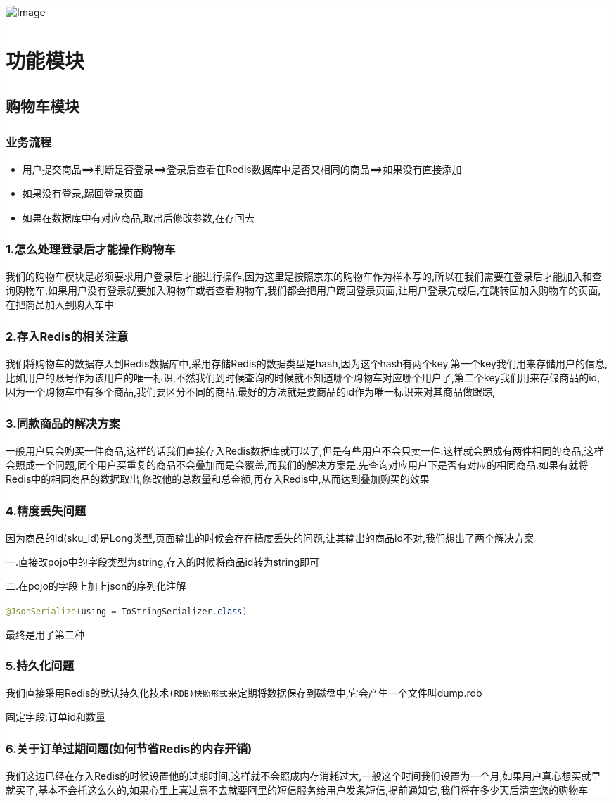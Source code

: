 ![Image](D:\Java笔记_Typora\我添加的img\Image-1609982833030.png)



# 功能模块

## 购物车模块

### 业务流程

* 用户提交商品==>判断是否登录==>登录后查看在Redis数据库中是否又相同的商品==>如果没有直接添加
* 如果没有登录,踢回登录页面

* 如果在数据库中有对应商品,取出后修改参数,在存回去

### 1.怎么处理登录后才能操作购物车

我们的购物车模块是必须要求用户登录后才能进行操作,因为这里是按照京东的购物车作为样本写的,所以在我们需要在登录后才能加入和查询购物车,如果用户没有登录就要加入购物车或者查看购物车,我们都会把用户踢回登录页面,让用户登录完成后,在跳转回加入购物车的页面,在把商品加入到购入车中

### 2.存入Redis的相关注意

我们将购物车的数据存入到Redis数据库中,采用存储Redis的数据类型是hash,因为这个hash有两个key,第一个key我们用来存储用户的信息,比如用户的账号作为该用户的唯一标识,不然我们到时候查询的时候就不知道哪个购物车对应哪个用户了,第二个key我们用来存储商品的id, 因为一个购物车中有多个商品,我们要区分不同的商品,最好的方法就是要商品的id作为唯一标识来对其商品做跟踪,

### 3.同款商品的解决方案

一般用户只会购买一件商品,这样的话我们直接存入Redis数据库就可以了,但是有些用户不会只卖一件.这样就会照成有两件相同的商品,这样会照成一个问题,同个用户买重复的商品不会叠加而是会覆盖,而我们的解决方案是,先查询对应用户下是否有对应的相同商品.如果有就将Redis中的相同商品的数据取出,修改他的总数量和总金额,再存入Redis中,从而达到叠加购买的效果

### 4.精度丢失问题

因为商品的id(sku_id)是Long类型,页面输出的时候会存在精度丢失的问题,让其输出的商品id不对,我们想出了两个解决方案

一.直接改pojo中的字段类型为string,存入的时候将商品id转为string即可

二.在pojo的字段上加上json的序列化注解

```java
@JsonSerialize(using = ToStringSerializer.class)
```

最终是用了第二种

### 5.持久化问题

我们直接采用Redis的默认持久化技术`(RDB)快照形式`来定期将数据保存到磁盘中,它会产生一个文件叫dump.rdb

固定字段:订单id和数量

### 6.关于订单过期问题(如何节省Redis的内存开销)

我们这边已经在存入Redis的时候设置他的过期时间,这样就不会照成内存消耗过大,一般这个时间我们设置为一个月,如果用户真心想买就早就买了,基本不会托这么久的,如果心里上真过意不去就要阿里的短信服务给用户发条短信,提前通知它,我们将在多少天后清空您的购物车
